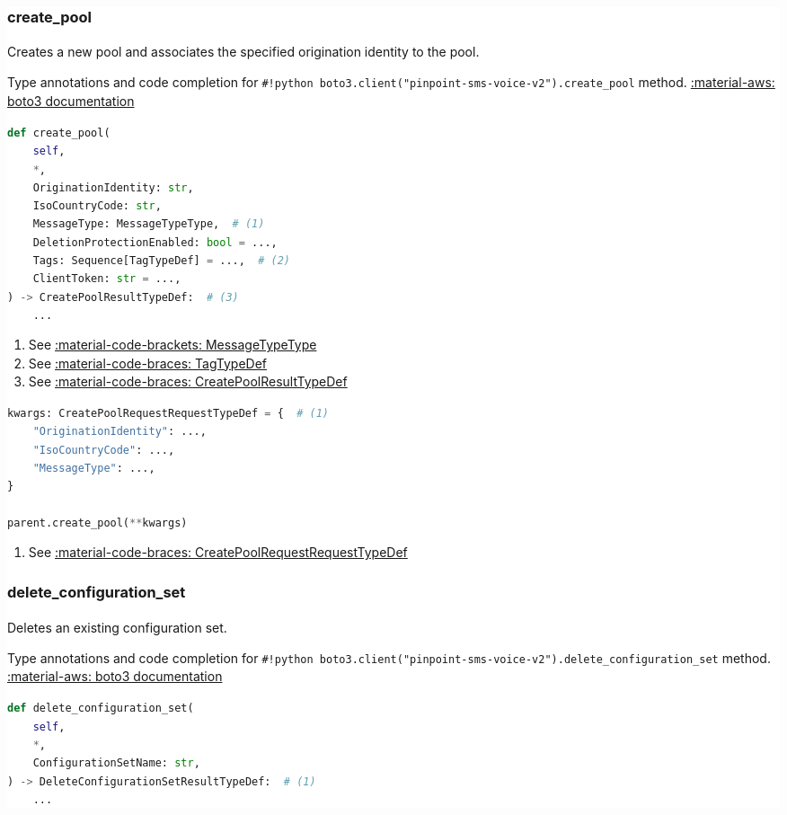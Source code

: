 ### create\_pool

Creates a new pool and associates the specified origination identity to the
pool.

Type annotations and code completion for `#!python boto3.client("pinpoint-sms-voice-v2").create_pool` method.
[:material-aws: boto3 documentation](https://boto3.amazonaws.com/v1/documentation/api/latest/reference/services/pinpoint-sms-voice-v2.html#PinpointSMSVoiceV2.Client.create_pool)

```python title="Method definition"
def create_pool(
    self,
    *,
    OriginationIdentity: str,
    IsoCountryCode: str,
    MessageType: MessageTypeType,  # (1)
    DeletionProtectionEnabled: bool = ...,
    Tags: Sequence[TagTypeDef] = ...,  # (2)
    ClientToken: str = ...,
) -> CreatePoolResultTypeDef:  # (3)
    ...
```

1. See [:material-code-brackets: MessageTypeType](./literals.md#messagetypetype) 
2. See [:material-code-braces: TagTypeDef](./type_defs.md#tagtypedef) 
3. See [:material-code-braces: CreatePoolResultTypeDef](./type_defs.md#createpoolresulttypedef) 


```python title="Usage example with kwargs"
kwargs: CreatePoolRequestRequestTypeDef = {  # (1)
    "OriginationIdentity": ...,
    "IsoCountryCode": ...,
    "MessageType": ...,
}

parent.create_pool(**kwargs)
```

1. See [:material-code-braces: CreatePoolRequestRequestTypeDef](./type_defs.md#createpoolrequestrequesttypedef) 

### delete\_configuration\_set

Deletes an existing configuration set.

Type annotations and code completion for `#!python boto3.client("pinpoint-sms-voice-v2").delete_configuration_set` method.
[:material-aws: boto3 documentation](https://boto3.amazonaws.com/v1/documentation/api/latest/reference/services/pinpoint-sms-voice-v2.html#PinpointSMSVoiceV2.Client.delete_configuration_set)

```python title="Method definition"
def delete_configuration_set(
    self,
    *,
    ConfigurationSetName: str,
) -> DeleteConfigurationSetResultTypeDef:  # (1)
    ...
```
